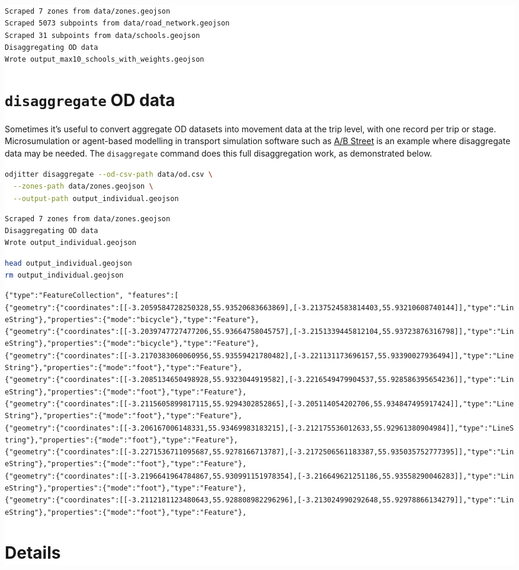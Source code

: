     Scraped 7 zones from data/zones.geojson
    Scraped 5073 subpoints from data/road_network.geojson
    Scraped 31 subpoints from data/schools.geojson
    Disaggregating OD data
    Wrote output_max10_schools_with_weights.geojson

# `disaggregate` OD data

Sometimes it’s useful to convert aggregate OD datasets into movement
data at the trip level, with one record per trip or stage.
Microsumulation or agent-based modelling in transport simulation
software such as [A/B Street](https://github.com/a-b-street/abstreet) is
an example where disaggregate data may be needed. The `disaggregate`
command does this full disaggregation work, as demonstrated below.

``` bash
odjitter disaggregate --od-csv-path data/od.csv \
  --zones-path data/zones.geojson \
  --output-path output_individual.geojson
```

    Scraped 7 zones from data/zones.geojson
    Disaggregating OD data
    Wrote output_individual.geojson

``` bash
head output_individual.geojson
rm output_individual.geojson
```

    {"type":"FeatureCollection", "features":[
    {"geometry":{"coordinates":[[-3.2059584728250328,55.93520683663869],[-3.2137524583814403,55.93210608740144]],"type":"LineString"},"properties":{"mode":"bicycle"},"type":"Feature"},
    {"geometry":{"coordinates":[[-3.2039747727477206,55.93664758045757],[-3.2151339445812104,55.93723876316798]],"type":"LineString"},"properties":{"mode":"bicycle"},"type":"Feature"},
    {"geometry":{"coordinates":[[-3.2170383060060956,55.93559421780482],[-3.221131173696157,55.93390027936494]],"type":"LineString"},"properties":{"mode":"foot"},"type":"Feature"},
    {"geometry":{"coordinates":[[-3.2085134650498928,55.9323044919582],[-3.2216549479904537,55.928586395654236]],"type":"LineString"},"properties":{"mode":"foot"},"type":"Feature"},
    {"geometry":{"coordinates":[[-3.2115605899817115,55.9294302852865],[-3.205114054202706,55.934847495917424]],"type":"LineString"},"properties":{"mode":"foot"},"type":"Feature"},
    {"geometry":{"coordinates":[[-3.206167006148331,55.93469983183215],[-3.212175536012633,55.92961380904984]],"type":"LineString"},"properties":{"mode":"foot"},"type":"Feature"},
    {"geometry":{"coordinates":[[-3.2271536711095687,55.9278166713787],[-3.2172506561183387,55.935035752777395]],"type":"LineString"},"properties":{"mode":"foot"},"type":"Feature"},
    {"geometry":{"coordinates":[[-3.2196641964784867,55.930991151978354],[-3.216649621251186,55.93558290046283]],"type":"LineString"},"properties":{"mode":"foot"},"type":"Feature"},
    {"geometry":{"coordinates":[[-3.2112181123480643,55.928808982296296],[-3.213024990292648,55.92978866134279]],"type":"LineString"},"properties":{"mode":"foot"},"type":"Feature"},

# Details
